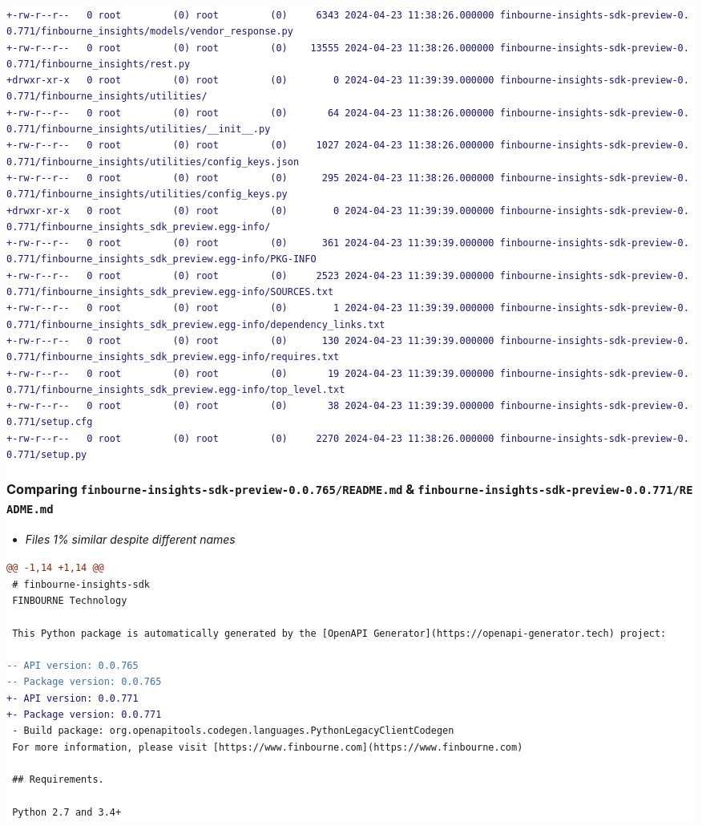 ```diff
+-rw-r--r--   0 root         (0) root         (0)     6343 2024-04-23 11:38:26.000000 finbourne-insights-sdk-preview-0.0.771/finbourne_insights/models/vendor_response.py
+-rw-r--r--   0 root         (0) root         (0)    13555 2024-04-23 11:38:26.000000 finbourne-insights-sdk-preview-0.0.771/finbourne_insights/rest.py
+drwxr-xr-x   0 root         (0) root         (0)        0 2024-04-23 11:39:39.000000 finbourne-insights-sdk-preview-0.0.771/finbourne_insights/utilities/
+-rw-r--r--   0 root         (0) root         (0)       64 2024-04-23 11:38:26.000000 finbourne-insights-sdk-preview-0.0.771/finbourne_insights/utilities/__init__.py
+-rw-r--r--   0 root         (0) root         (0)     1027 2024-04-23 11:38:26.000000 finbourne-insights-sdk-preview-0.0.771/finbourne_insights/utilities/config_keys.json
+-rw-r--r--   0 root         (0) root         (0)      295 2024-04-23 11:38:26.000000 finbourne-insights-sdk-preview-0.0.771/finbourne_insights/utilities/config_keys.py
+drwxr-xr-x   0 root         (0) root         (0)        0 2024-04-23 11:39:39.000000 finbourne-insights-sdk-preview-0.0.771/finbourne_insights_sdk_preview.egg-info/
+-rw-r--r--   0 root         (0) root         (0)      361 2024-04-23 11:39:39.000000 finbourne-insights-sdk-preview-0.0.771/finbourne_insights_sdk_preview.egg-info/PKG-INFO
+-rw-r--r--   0 root         (0) root         (0)     2523 2024-04-23 11:39:39.000000 finbourne-insights-sdk-preview-0.0.771/finbourne_insights_sdk_preview.egg-info/SOURCES.txt
+-rw-r--r--   0 root         (0) root         (0)        1 2024-04-23 11:39:39.000000 finbourne-insights-sdk-preview-0.0.771/finbourne_insights_sdk_preview.egg-info/dependency_links.txt
+-rw-r--r--   0 root         (0) root         (0)      130 2024-04-23 11:39:39.000000 finbourne-insights-sdk-preview-0.0.771/finbourne_insights_sdk_preview.egg-info/requires.txt
+-rw-r--r--   0 root         (0) root         (0)       19 2024-04-23 11:39:39.000000 finbourne-insights-sdk-preview-0.0.771/finbourne_insights_sdk_preview.egg-info/top_level.txt
+-rw-r--r--   0 root         (0) root         (0)       38 2024-04-23 11:39:39.000000 finbourne-insights-sdk-preview-0.0.771/setup.cfg
+-rw-r--r--   0 root         (0) root         (0)     2270 2024-04-23 11:38:26.000000 finbourne-insights-sdk-preview-0.0.771/setup.py
```

### Comparing `finbourne-insights-sdk-preview-0.0.765/README.md` & `finbourne-insights-sdk-preview-0.0.771/README.md`

 * *Files 1% similar despite different names*

```diff
@@ -1,14 +1,14 @@
 # finbourne-insights-sdk
 FINBOURNE Technology
 
 This Python package is automatically generated by the [OpenAPI Generator](https://openapi-generator.tech) project:
 
-- API version: 0.0.765
-- Package version: 0.0.765
+- API version: 0.0.771
+- Package version: 0.0.771
 - Build package: org.openapitools.codegen.languages.PythonLegacyClientCodegen
 For more information, please visit [https://www.finbourne.com](https://www.finbourne.com)
 
 ## Requirements.
 
 Python 2.7 and 3.4+
```
